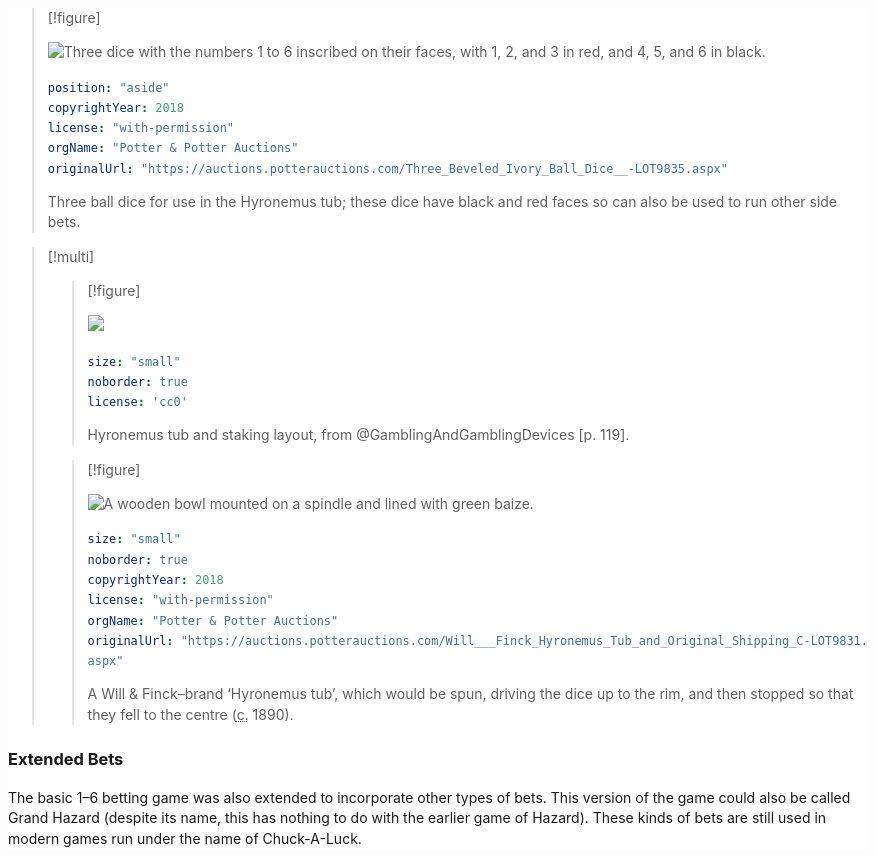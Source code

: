 > [!figure]
>
> ![Three dice with the numbers 1 to 6 inscribed on their faces, with 1, 2, and 3 in red, and 4, 5, and 6 in black.](Potter_HyronemusDice.jpeg)
>
> ```yaml
> position: "aside"
> copyrightYear: 2018
> license: "with-permission"
> orgName: "Potter & Potter Auctions"
> originalUrl: "https://auctions.potterauctions.com/Three_Beveled_Ivory_Ball_Dice__-LOT9835.aspx"
> ```
>
> Three ball dice for use in the Hyronemus tub; these dice have black and red faces so can also be used to run other side bets.

> [!multi]
> > [!figure]
> >
> > ![](Hyronemus_Layout.jpg)
> >
> > ```yaml
> > size: "small"
> > noborder: true
> > license: 'cc0' 
> > ```
> >
> > Hyronemus tub and staking layout, from @GamblingAndGamblingDevices [p. 119].
> 
> > [!figure]
> >
> > ![A wooden bowl mounted on a spindle and lined with green baize.](Potter_Hyronemus.jpeg)
> >
> > ```yaml
> > size: "small"
> > noborder: true
> > copyrightYear: 2018
> > license: "with-permission"
> > orgName: "Potter & Potter Auctions"
> > originalUrl: "https://auctions.potterauctions.com/Will___Finck_Hyronemus_Tub_and_Original_Shipping_C-LOT9831.aspx"
> > ```
> >
> > A Will & Finck–brand ‘Hyronemus tub’, which would be spun, driving the dice up to the rim, and then stopped so that they fell to the centre (<abbr title="circa">c.</abbr> 1890).

### Extended Bets

The basic 1–6 betting game was also extended to incorporate other types of bets.
This version of the game could also be called Grand Hazard (despite its name,
this has nothing to do with the earlier game of Hazard). These kinds of bets are
still used in modern games run under the name of Chuck-A-Luck.


[^nz]: As used in the variant of Sic Bo that is played in New Zealand casinos.
[^canvas]: Probably in this context meaning a canvas saddle-cloth, upon which numbers were written to serve as a staking layout.
[^tatt]: Although there are old English slang terms for gaming cloths, such as “tatty tog” from *tatt* ‘dice’ and *tog* ‘clothes’[@ADictionaryOfTheSlangAndCantLanguages] (American derivatives of these sources note that this is equivalent to “sweat-cloth”[@Vocabulum p. 89]), I have yet to find reference to an actual game that is played with these cloths.
[^old-soldier]: This term is also used for Housie or Bingo.
[^fn0]: Note that the payments on the board in the image below are given as “30 <em>for</em> 1” and not “30 <em>to</em> 1”. This means that the stake counts as part of the winnings and thus increases the already-high house edge.
[^intended]: Or at least, it is intended to be. The wheel represented here seems to have an error where one 5 has been switched with a 3, so the edge on those two numbers is different. (Scarne[@ScarneGambling pp. 501–3] miscalculates the house edge on this wheel as 22.22%, as it seems has was working from a different version than shown in the photo in his book.)